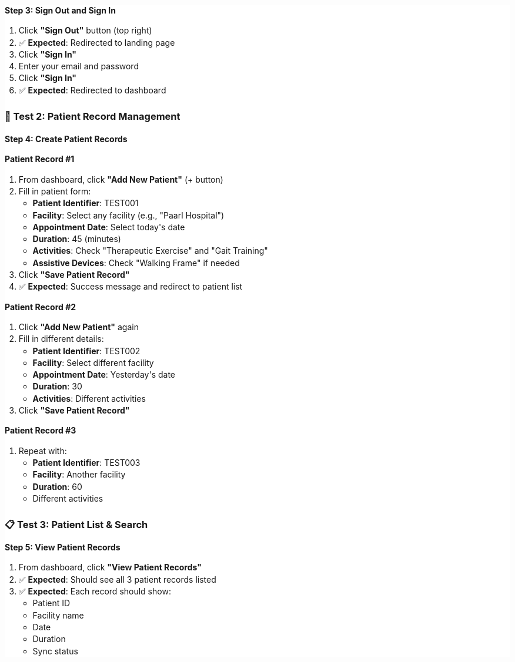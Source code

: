 **Step 3: Sign Out and Sign In**
1. Click **"Sign Out"** button (top right)
2. ✅ **Expected**: Redirected to landing page
3. Click **"Sign In"**
4. Enter your email and password
5. Click **"Sign In"**
6. ✅ **Expected**: Redirected to dashboard

### 👥 Test 2: Patient Record Management

**Step 4: Create Patient Records**

**Patient Record #1**
1. From dashboard, click **"Add New Patient"** (+ button)
2. Fill in patient form:
   - **Patient Identifier**: TEST001
   - **Facility**: Select any facility (e.g., "Paarl Hospital")
   - **Appointment Date**: Select today's date
   - **Duration**: 45 (minutes)
   - **Activities**: Check "Therapeutic Exercise" and "Gait Training"
   - **Assistive Devices**: Check "Walking Frame" if needed
3. Click **"Save Patient Record"**
4. ✅ **Expected**: Success message and redirect to patient list

**Patient Record #2**
1. Click **"Add New Patient"** again
2. Fill in different details:
   - **Patient Identifier**: TEST002
   - **Facility**: Select different facility
   - **Appointment Date**: Yesterday's date
   - **Duration**: 30
   - **Activities**: Different activities
3. Click **"Save Patient Record"**

**Patient Record #3**
1. Repeat with:
   - **Patient Identifier**: TEST003
   - **Facility**: Another facility
   - **Duration**: 60
   - Different activities

### 📋 Test 3: Patient List & Search

**Step 5: View Patient Records**
1. From dashboard, click **"View Patient Records"**
2. ✅ **Expected**: Should see all 3 patient records listed
3. ✅ **Expected**: Each record should show:
   - Patient ID
   - Facility name
   - Date
   - Duration
   - Sync status
